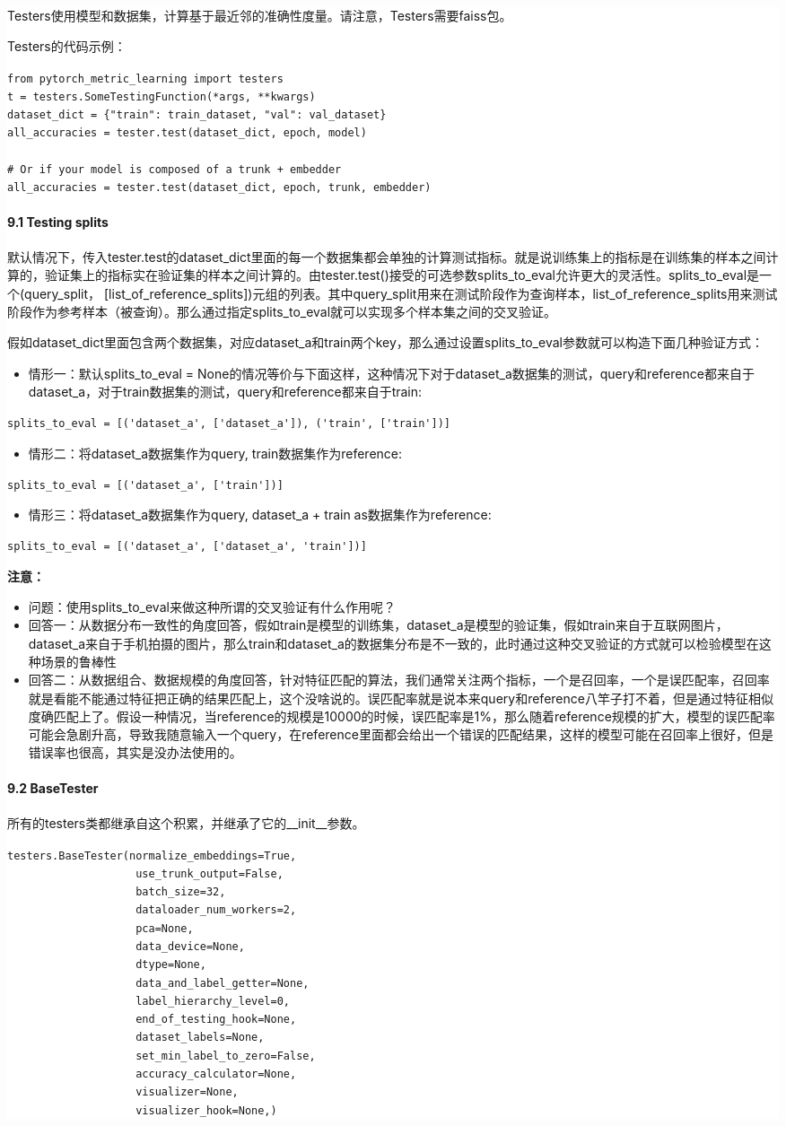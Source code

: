 Testers使用模型和数据集，计算基于最近邻的准确性度量。请注意，Testers需要faiss包。

Testers的代码示例：
```
from pytorch_metric_learning import testers
t = testers.SomeTestingFunction(*args, **kwargs)
dataset_dict = {"train": train_dataset, "val": val_dataset}
all_accuracies = tester.test(dataset_dict, epoch, model)

# Or if your model is composed of a trunk + embedder
all_accuracies = tester.test(dataset_dict, epoch, trunk, embedder)
```

#### **9.1 Testing splits**

默认情况下，传入tester.test的dataset_dict里面的每一个数据集都会单独的计算测试指标。就是说训练集上的指标是在训练集的样本之间计算的，验证集上的指标实在验证集的样本之间计算的。由tester.test()接受的可选参数splits_to_eval允许更大的灵活性。splits_to_eval是一个(query_split， [list_of_reference_splits])元组的列表。其中query_split用来在测试阶段作为查询样本，list_of_reference_splits用来测试阶段作为参考样本（被查询）。那么通过指定splits_to_eval就可以实现多个样本集之间的交叉验证。

假如dataset_dict里面包含两个数据集，对应dataset_a和train两个key，那么通过设置splits_to_eval参数就可以构造下面几种验证方式：
* 情形一：默认splits_to_eval = None的情况等价与下面这样，这种情况下对于dataset_a数据集的测试，query和reference都来自于dataset_a，对于train数据集的测试，query和reference都来自于train:
```
splits_to_eval = [('dataset_a', ['dataset_a']), ('train', ['train'])]
```
* 情形二：将dataset_a数据集作为query, train数据集作为reference:
```
splits_to_eval = [('dataset_a', ['train'])]
```
* 情形三：将dataset_a数据集作为query, dataset_a + train as数据集作为reference:
```
splits_to_eval = [('dataset_a', ['dataset_a', 'train'])]
```

**注意：**
* 问题：使用splits_to_eval来做这种所谓的交叉验证有什么作用呢？
* 回答一：从数据分布一致性的角度回答，假如train是模型的训练集，dataset_a是模型的验证集，假如train来自于互联网图片，dataset_a来自于手机拍摄的图片，那么train和dataset_a的数据集分布是不一致的，此时通过这种交叉验证的方式就可以检验模型在这种场景的鲁棒性
* 回答二：从数据组合、数据规模的角度回答，针对特征匹配的算法，我们通常关注两个指标，一个是召回率，一个是误匹配率，召回率就是看能不能通过特征把正确的结果匹配上，这个没啥说的。误匹配率就是说本来query和reference八竿子打不着，但是通过特征相似度确匹配上了。假设一种情况，当reference的规模是10000的时候，误匹配率是1%，那么随着reference规模的扩大，模型的误匹配率可能会急剧升高，导致我随意输入一个query，在reference里面都会给出一个错误的匹配结果，这样的模型可能在召回率上很好，但是错误率也很高，其实是没办法使用的。


#### **9.2 BaseTester**

所有的testers类都继承自这个积累，并继承了它的__init__参数。

```
testers.BaseTester(normalize_embeddings=True,
                    use_trunk_output=False,
                    batch_size=32,
                    dataloader_num_workers=2,
                    pca=None,
                    data_device=None,
                    dtype=None,
                    data_and_label_getter=None,
                    label_hierarchy_level=0,
                    end_of_testing_hook=None,
                    dataset_labels=None,
                    set_min_label_to_zero=False,
                    accuracy_calculator=None,
                    visualizer=None,
                    visualizer_hook=None,)
```
